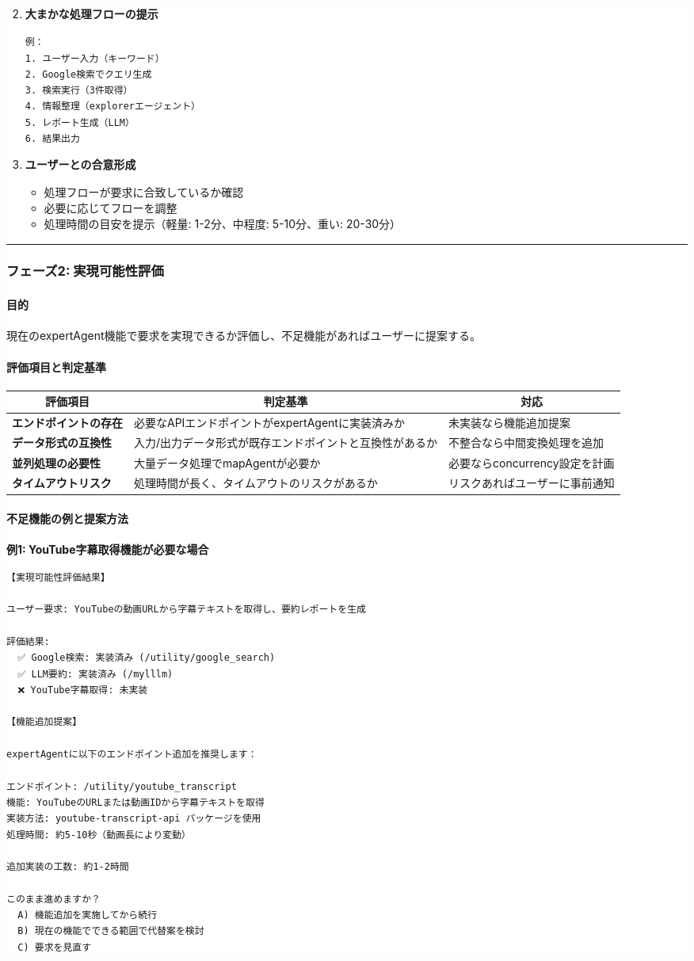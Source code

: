 2. **大まかな処理フローの提示**
   ```
   例：
   1. ユーザー入力（キーワード）
   2. Google検索でクエリ生成
   3. 検索実行（3件取得）
   4. 情報整理（explorerエージェント）
   5. レポート生成（LLM）
   6. 結果出力
   ```

3. **ユーザーとの合意形成**
   - 処理フローが要求に合致しているか確認
   - 必要に応じてフローを調整
   - 処理時間の目安を提示（軽量: 1-2分、中程度: 5-10分、重い: 20-30分）

---

### フェーズ2: 実現可能性評価

#### 目的
現在のexpertAgent機能で要求を実現できるか評価し、不足機能があればユーザーに提案する。

#### 評価項目と判定基準

| 評価項目 | 判定基準 | 対応 |
|---------|---------|------|
| **エンドポイントの存在** | 必要なAPIエンドポイントがexpertAgentに実装済みか | 未実装なら機能追加提案 |
| **データ形式の互換性** | 入力/出力データ形式が既存エンドポイントと互換性があるか | 不整合なら中間変換処理を追加 |
| **並列処理の必要性** | 大量データ処理でmapAgentが必要か | 必要ならconcurrency設定を計画 |
| **タイムアウトリスク** | 処理時間が長く、タイムアウトのリスクがあるか | リスクあればユーザーに事前通知 |

#### 不足機能の例と提案方法

**例1: YouTube字幕取得機能が必要な場合**

```
【実現可能性評価結果】

ユーザー要求: YouTubeの動画URLから字幕テキストを取得し、要約レポートを生成

評価結果:
  ✅ Google検索: 実装済み (/utility/google_search)
  ✅ LLM要約: 実装済み (/mylllm)
  ❌ YouTube字幕取得: 未実装

【機能追加提案】

expertAgentに以下のエンドポイント追加を推奨します：

エンドポイント: /utility/youtube_transcript
機能: YouTubeのURLまたは動画IDから字幕テキストを取得
実装方法: youtube-transcript-api パッケージを使用
処理時間: 約5-10秒（動画長により変動）

追加実装の工数: 約1-2時間

このまま進めますか？
  A) 機能追加を実施してから続行
  B) 現在の機能でできる範囲で代替案を検討
  C) 要求を見直す
```
